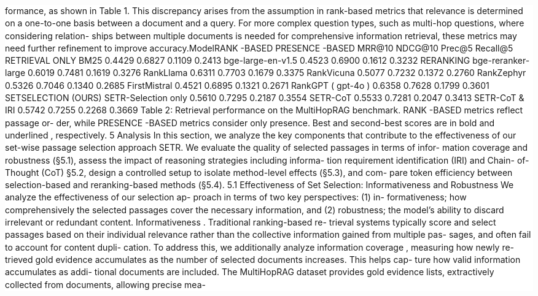 formance, as shown in Table 1.
This discrepancy arises from the assumption in
rank-based metrics that relevance is determined
on a one-to-one basis between a document and a
query. For more complex question types, such as
multi-hop questions, where considering relation-
ships between multiple documents is needed for
comprehensive information retrieval, these metrics
may need further refinement to improve accuracy.ModelRANK -BASED PRESENCE -BASED
MRR@10 NDCG@10 Prec@5 Recall@5
RETRIEVAL ONLY
BM25 0.4429 0.6827 0.1109 0.2413
bge-large-en-v1.5 0.4523 0.6900 0.1612 0.3232
RERANKING
bge-reranker-large 0.6019 0.7481 0.1619 0.3276
RankLlama 0.6311 0.7703 0.1679 0.3375
RankVicuna 0.5077 0.7232 0.1372 0.2760
RankZephyr 0.5326 0.7046 0.1340 0.2685
FirstMistral 0.4521 0.6895 0.1321 0.2671
RankGPT ( gpt-4o ) 0.6358 0.7628 0.1799 0.3601
SETSELECTION (OURS)
SETR-Selection only 0.5610 0.7295 0.2187 0.3554
SETR-CoT 0.5533 0.7281 0.2047 0.3413
SETR-CoT & IRI 0.5742 0.7255 0.2268 0.3669
Table 2: Retrieval performance on the MultiHopRAG
benchmark. RANK -BASED metrics reflect passage or-
der, while PRESENCE -BASED metrics consider only
presence. Best and second-best scores are in bold and
underlined , respectively.
5 Analysis
In this section, we analyze the key components
that contribute to the effectiveness of our set-wise
passage selection approach SETR. We evaluate
the quality of selected passages in terms of infor-
mation coverage and robustness (§5.1), assess the
impact of reasoning strategies including informa-
tion requirement identification (IRI) and Chain-
of-Thought (CoT) §5.2, design a controlled setup
to isolate method-level effects (§5.3), and com-
pare token efficiency between selection-based and
reranking-based methods (§5.4).
5.1 Effectiveness of Set Selection:
Informativeness and Robustness
We analyze the effectiveness of our selection ap-
proach in terms of two key perspectives: (1) in-
formativeness; how comprehensively the selected
passages cover the necessary information, and (2)
robustness; the model’s ability to discard irrelevant
or redundant content.
Informativeness . Traditional ranking-based re-
trieval systems typically score and select passages
based on their individual relevance rather than the
collective information gained from multiple pas-
sages, and often fail to account for content dupli-
cation. To address this, we additionally analyze
information coverage , measuring how newly re-
trieved gold evidence accumulates as the number
of selected documents increases. This helps cap-
ture how valid information accumulates as addi-
tional documents are included. The MultiHopRAG
dataset provides gold evidence lists, extractively
collected from documents, allowing precise mea-
